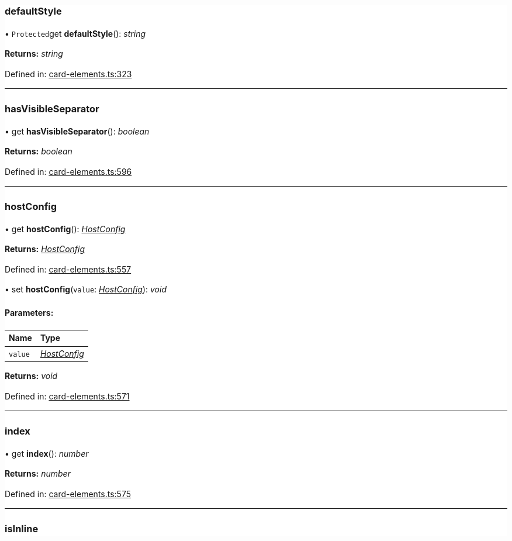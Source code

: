 ### defaultStyle

• `Protected`get **defaultStyle**(): *string*

**Returns:** *string*

Defined in: [card-elements.ts:323](https://github.com/microsoft/AdaptiveCards/blob/0938a1f10/source/nodejs/adaptivecards/src/card-elements.ts#L323)

___

### hasVisibleSeparator

• get **hasVisibleSeparator**(): *boolean*

**Returns:** *boolean*

Defined in: [card-elements.ts:596](https://github.com/microsoft/AdaptiveCards/blob/0938a1f10/source/nodejs/adaptivecards/src/card-elements.ts#L596)

___

### hostConfig

• get **hostConfig**(): [*HostConfig*](host_config.hostconfig.md)

**Returns:** [*HostConfig*](host_config.hostconfig.md)

Defined in: [card-elements.ts:557](https://github.com/microsoft/AdaptiveCards/blob/0938a1f10/source/nodejs/adaptivecards/src/card-elements.ts#L557)

• set **hostConfig**(`value`: [*HostConfig*](host_config.hostconfig.md)): *void*

#### Parameters:

Name | Type |
:------ | :------ |
`value` | [*HostConfig*](host_config.hostconfig.md) |

**Returns:** *void*

Defined in: [card-elements.ts:571](https://github.com/microsoft/AdaptiveCards/blob/0938a1f10/source/nodejs/adaptivecards/src/card-elements.ts#L571)

___

### index

• get **index**(): *number*

**Returns:** *number*

Defined in: [card-elements.ts:575](https://github.com/microsoft/AdaptiveCards/blob/0938a1f10/source/nodejs/adaptivecards/src/card-elements.ts#L575)

___

### isInline
